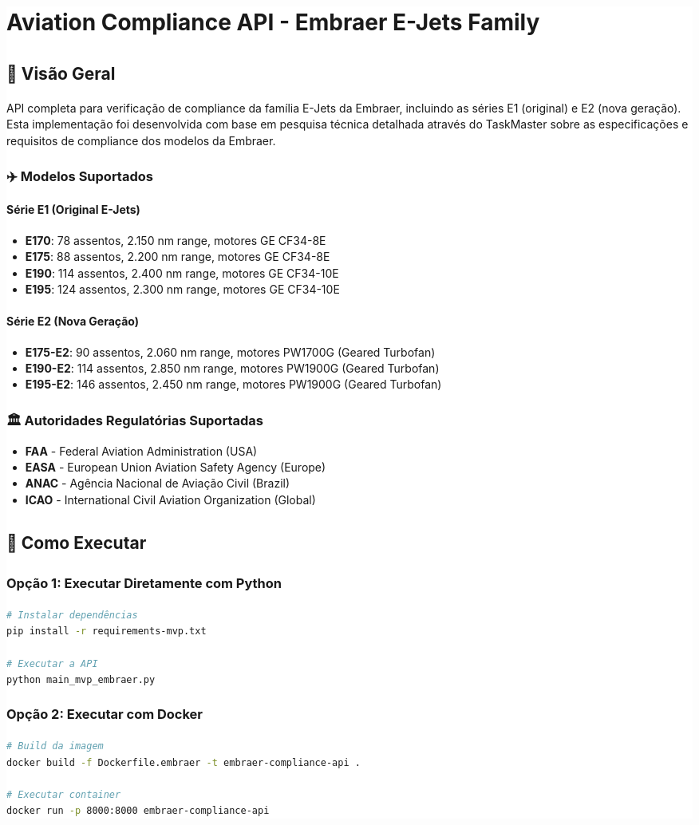 # Aviation Compliance API - Embraer E-Jets Family

## 🚁 Visão Geral

API completa para verificação de compliance da família E-Jets da Embraer, incluindo as séries E1 (original) e E2 (nova geração). Esta implementação foi desenvolvida com base em pesquisa técnica detalhada através do TaskMaster sobre as especificações e requisitos de compliance dos modelos da Embraer.

### ✈️ Modelos Suportados

#### Série E1 (Original E-Jets)
- **E170**: 78 assentos, 2.150 nm range, motores GE CF34-8E
- **E175**: 88 assentos, 2.200 nm range, motores GE CF34-8E  
- **E190**: 114 assentos, 2.400 nm range, motores GE CF34-10E
- **E195**: 124 assentos, 2.300 nm range, motores GE CF34-10E

#### Série E2 (Nova Geração)
- **E175-E2**: 90 assentos, 2.060 nm range, motores PW1700G (Geared Turbofan)
- **E190-E2**: 114 assentos, 2.850 nm range, motores PW1900G (Geared Turbofan)
- **E195-E2**: 146 assentos, 2.450 nm range, motores PW1900G (Geared Turbofan)

### 🏛️ Autoridades Regulatórias Suportadas

- **FAA** - Federal Aviation Administration (USA)
- **EASA** - European Union Aviation Safety Agency (Europe)
- **ANAC** - Agência Nacional de Aviação Civil (Brazil)
- **ICAO** - International Civil Aviation Organization (Global)

## 🚀 Como Executar

### Opção 1: Executar Diretamente com Python

```bash
# Instalar dependências
pip install -r requirements-mvp.txt

# Executar a API
python main_mvp_embraer.py
```

### Opção 2: Executar com Docker

```bash
# Build da imagem
docker build -f Dockerfile.embraer -t embraer-compliance-api .

# Executar container
docker run -p 8000:8000 embraer-compliance-api
```
